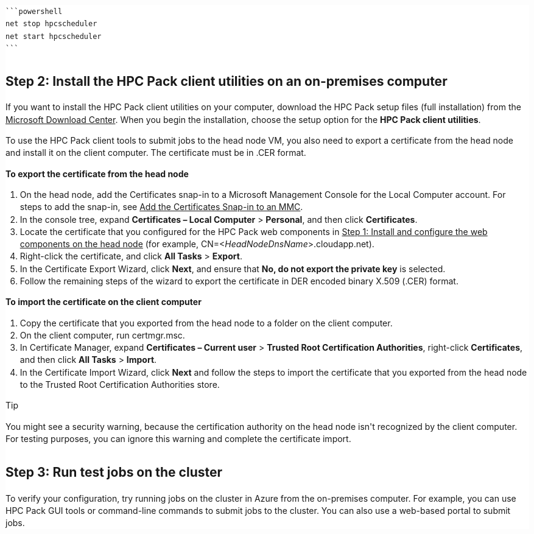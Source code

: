     ```powershell
    net stop hpcscheduler
    net start hpcscheduler
    ```

## Step 2: Install the HPC Pack client utilities on an on-premises computer
If you want to install the HPC Pack client utilities on your computer, download the
HPC Pack setup files (full installation) from the [Microsoft Download
Center](https://www.microsoft.com/download/details.aspx?id=56360). When you begin the installation, choose the setup option for the **HPC Pack client utilities**.

To use the HPC Pack client tools to submit jobs to the head node VM, you also need to export a certificate from the head node and install it on the client computer. The certificate must be in .CER format.

**To export the certificate from the head node**

1. On the head node, add the Certificates snap-in to a Microsoft Management Console for the Local Computer account. For steps to add the snap-in, see [Add the Certificates Snap-in to an MMC](https://technet.microsoft.com/library/cc754431.aspx).
1. In the console tree, expand **Certificates – Local Computer** > **Personal**, and then click **Certificates**.
1. Locate the certificate that you configured for the HPC Pack web components in [Step 1: Install and configure the web components on the head node](#step-1-install-and-configure-the-web-components-on-the-head-node) (for example, CN=&lt;*HeadNodeDnsName*&gt;.cloudapp.net).
1. Right-click the certificate, and click **All Tasks** > **Export**.
1. In the Certificate Export Wizard, click **Next**, and ensure that **No, do not export the private key** is selected.
1. Follow the remaining steps of the wizard to export the certificate in DER encoded binary X.509 (.CER) format.

**To import the certificate on the client computer**

1. Copy the certificate that you exported from the head node to a folder on the client computer.
1. On the client computer, run certmgr.msc.
1. In Certificate Manager, expand **Certificates – Current user** > **Trusted Root Certification Authorities**, right-click **Certificates**, and then click **All Tasks** > **Import**.
1. In the Certificate Import Wizard, click **Next** and follow the steps to import the certificate that you exported from the head node to the Trusted Root Certification Authorities store.

> [!TIP]
> You might see a security warning, because the certification authority on the head node isn't recognized by the client computer. For testing purposes, you can ignore this warning and complete the certificate import.
> 
> 

## Step 3: Run test jobs on the cluster
To verify your configuration, try running jobs on the cluster in Azure
from the on-premises computer. For example, you can use HPC Pack GUI tools or command-line commands to submit jobs to the cluster. You can also use a web-based portal to submit jobs.


[jobsubmit]: ./media/virtual-machines-windows-hpcpack-cluster-submit-jobs/jobsubmit.png